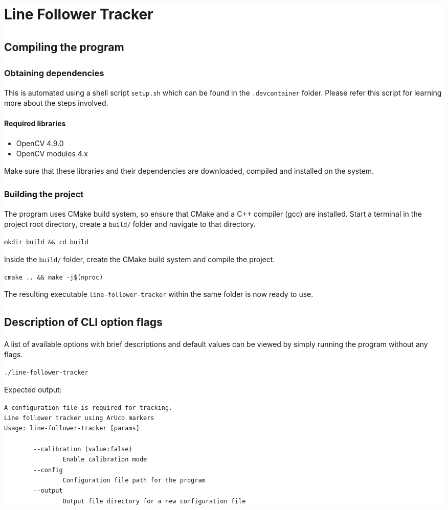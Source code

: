 # Line Follower Tracker

## Compiling the program

### Obtaining dependencies

This is automated using a shell script `setup.sh` which can be found in the `.devcontainer` folder. Please refer this script for learning more about the steps involved.

#### Required libraries

- OpenCV 4.9.0
- OpenCV modules 4.x

Make sure that these libraries and their dependencies are downloaded, compiled and installed on the system.

### Building the project

The program uses CMake build system, so ensure that CMake and a C++ compiler (gcc) are installed. Start a terminal in the project root directory, create a `build/` folder and navigate to that directory.

```shell
mkdir build && cd build
```

Inside the `build/` folder, create the CMake build system and compile the project.

```shell
cmake .. && make -j$(nproc)
```

The resulting executable `line-follower-tracker` within the same folder is now ready to use.

## Description of CLI option flags

A list of available options with brief descriptions and default values can be viewed by simply running the program without any flags.

```shell
./line-follower-tracker
```

Expected output:

```text
A configuration file is required for tracking.
Line follower tracker using ArUco markers
Usage: line-follower-tracker [params]

        --calibration (value:false)
                Enable calibration mode
        --config
                Configuration file path for the program
        --output
                Output file directory for a new configuration file
```
